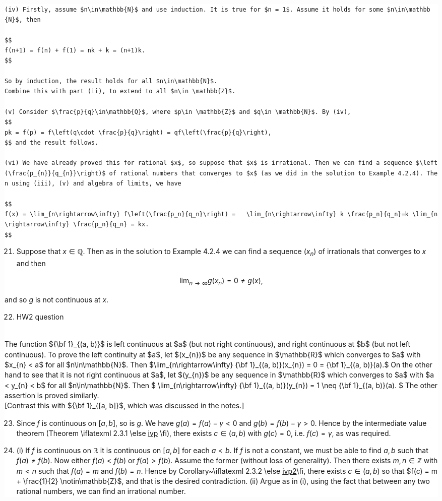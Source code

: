     (iv) Firstly, assume $n\in\mathbb{N}$ and use induction. It is true for $n = 1$. Assume it holds for some $n\in\mathbb{N}$, then
    
    $$
    f(n+1) = f(n) + f(1) = nk + k = (n+1)k.
    $$
    
    So by induction, the result holds for all $n\in\mathbb{N}$.
    Combine this with part (ii), to extend to all $n\in \mathbb{Z}$.
    
    (v) Consider $\frac{p}{q}\in\mathbb{Q}$, where $p\in \mathbb{Z}$ and $q\in \mathbb{N}$. By (iv),
    $$
    pk = f(p) = f\left(q\cdot \frac{p}{q}\right) = qf\left(\frac{p}{q}\right),
    $$ and the result follows.
    
    (vi) We have already proved this for rational $x$, so suppose that $x$ is irrational. Then we can find a sequence $\left(\frac{p_{n}}{q_{n}}\right)$ of rational numbers that converges to $x$ (as we did in the solution to Example 4.2.4). Then using (iii), (v) and algebra of limits, we have
    
    $$
    f(x) = \lim_{n\rightarrow\infty} f\left(\frac{p_n}{q_n}\right) =   \lim_{n\rightarrow\infty} k \frac{p_n}{q_n}=k \lim_{n\rightarrow\infty} \frac{p_n}{q_n} = kx.
    $$

21. Suppose that $x \in \mathbb{Q}$. Then as in the solution to Example 4.2.4 we can find a sequence $(x_{n})$ of irrationals that converges to $x$ and then

$$
\lim_{n\rightarrow\infty} g(x_{n}) = 0 \neq g(x),
$$

and so $g$ is not continuous at $x$.

22. HW2 question
<br>
The function ${\bf 1}_{(a, b)}$ is left continuous at $a$ (but not right continuous), and right continuous at $b$ (but not left continuous).
To prove the left continuity at $a$, let $(x_{n})$ be any sequence in $\mathbb{R}$ which converges to $a$ with $x_{n} < a$ for all $n\in\mathbb{N}$. Then $\lim_{n\rightarrow\infty} {\bf 1}_{(a, b)}(x_{n}) = 0 = {\bf 1}_{(a, b)}(a).$ On the other hand to see that it is not right continuous at $a$, let $(y_{n})$ be any sequence in $\mathbb{R}$ which converges to $a$ with $a < y_{n} < b$ for all $n\in\mathbb{N}$. Then
$ \lim_{n\rightarrow\infty} {\bf 1}_{(a, b)}(y_{n}) = 1 \neq {\bf 1}_{(a, b)}(a). $ The other assertion is proved similarly.
<br>
[Contrast this with ${\bf 1}_{[a, b]}$, which was discussed in the notes.]

23. Since $f$ is continuous on $[a, b]$, so is $g$. We have $g(a) = f(a) - \gamma < 0$ and $g(b) = f(b) - \gamma > 0$. Hence by the intermediate value theorem (Theorem \iflatexml  2.3.1 \else [ivp](#ivp) \fi), there exists $c \in (a, b)$ with $g(c) = 0$, i.e. $f(c) = \gamma$, as was required.

24.
    (i) If $f$ is continuous on $\mathbb{R}$ it is continuous on $[a, b]$ for each $a < b$. If $f$ is not a constant, we must be able to find $a, b$ such that $f(a) \neq f(b)$. Now either $f(a) < f(b)$ or $f(a) > f(b)$. Assume the former (without loss of generality). Then there exists $m, n \in \mathbb{Z}$ with $m < n$ such that $f(a) = m$ and $f(b) = n$. Hence by Corollary~\iflatexml 2.3.2 \else [ivp2](#ivp2)\fi, there exists $c \in (a, b)$ so that $f(c) = m + \frac{1}{2} \notin\mathbb{Z}$, and that is the desired contradiction.
    (ii) Argue as in (i), using the fact that between any two rational numbers, we can find an irrational number.
